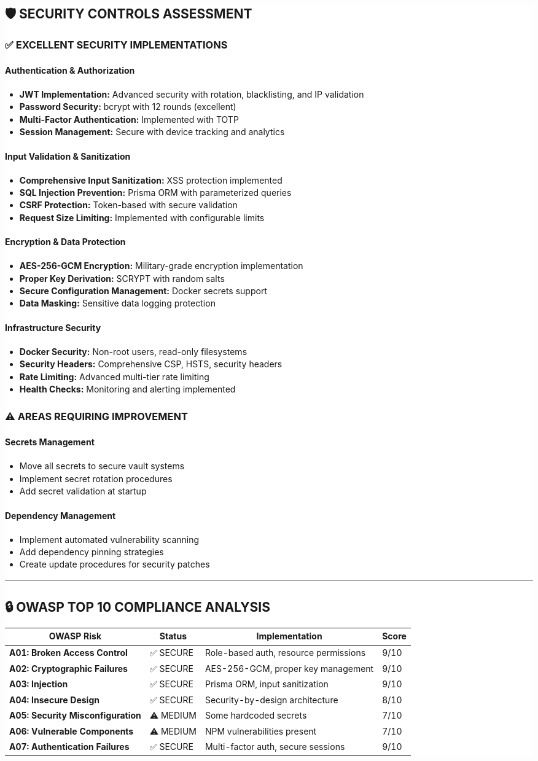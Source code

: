 
## 🛡️ SECURITY CONTROLS ASSESSMENT

### ✅ **EXCELLENT SECURITY IMPLEMENTATIONS**

#### **Authentication & Authorization**

- **JWT Implementation:** Advanced security with rotation, blacklisting, and IP validation
- **Password Security:** bcrypt with 12 rounds (excellent)
- **Multi-Factor Authentication:** Implemented with TOTP
- **Session Management:** Secure with device tracking and analytics

#### **Input Validation & Sanitization**

- **Comprehensive Input Sanitization:** XSS protection implemented
- **SQL Injection Prevention:** Prisma ORM with parameterized queries
- **CSRF Protection:** Token-based with secure validation
- **Request Size Limiting:** Implemented with configurable limits

#### **Encryption & Data Protection**

- **AES-256-GCM Encryption:** Military-grade encryption implementation
- **Proper Key Derivation:** SCRYPT with random salts
- **Secure Configuration Management:** Docker secrets support
- **Data Masking:** Sensitive data logging protection

#### **Infrastructure Security**

- **Docker Security:** Non-root users, read-only filesystems
- **Security Headers:** Comprehensive CSP, HSTS, security headers
- **Rate Limiting:** Advanced multi-tier rate limiting
- **Health Checks:** Monitoring and alerting implemented

### ⚠️ **AREAS REQUIRING IMPROVEMENT**

#### **Secrets Management**

- Move all secrets to secure vault systems
- Implement secret rotation procedures
- Add secret validation at startup

#### **Dependency Management**

- Implement automated vulnerability scanning
- Add dependency pinning strategies
- Create update procedures for security patches

---

## 🔒 OWASP TOP 10 COMPLIANCE ANALYSIS

| **OWASP Risk**                     | **Status** | **Implementation**                    | **Score** |
| ---------------------------------- | ---------- | ------------------------------------- | --------- |
| **A01: Broken Access Control**     | ✅ SECURE  | Role-based auth, resource permissions | 9/10      |
| **A02: Cryptographic Failures**    | ✅ SECURE  | AES-256-GCM, proper key management    | 9/10      |
| **A03: Injection**                 | ✅ SECURE  | Prisma ORM, input sanitization        | 9/10      |
| **A04: Insecure Design**           | ✅ SECURE  | Security-by-design architecture       | 8/10      |
| **A05: Security Misconfiguration** | ⚠️ MEDIUM  | Some hardcoded secrets                | 7/10      |
| **A06: Vulnerable Components**     | ⚠️ MEDIUM  | NPM vulnerabilities present           | 7/10      |
| **A07: Authentication Failures**   | ✅ SECURE  | Multi-factor auth, secure sessions    | 9/10      |
